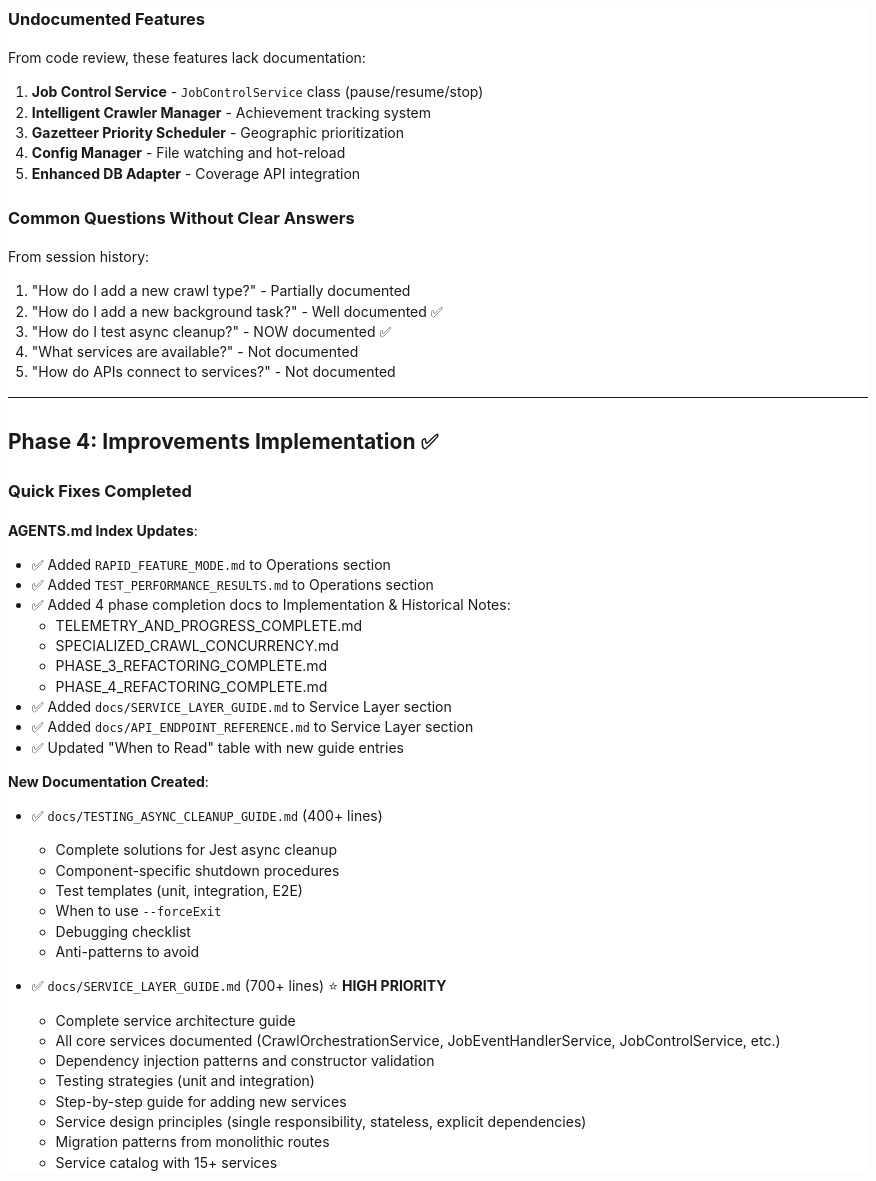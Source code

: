 ### Undocumented Features

From code review, these features lack documentation:
1. **Job Control Service** - `JobControlService` class (pause/resume/stop)
2. **Intelligent Crawler Manager** - Achievement tracking system
3. **Gazetteer Priority Scheduler** - Geographic prioritization
4. **Config Manager** - File watching and hot-reload
5. **Enhanced DB Adapter** - Coverage API integration

### Common Questions Without Clear Answers

From session history:
1. "How do I add a new crawl type?" - Partially documented
2. "How do I add a new background task?" - Well documented ✅
3. "How do I test async cleanup?" - NOW documented ✅
4. "What services are available?" - Not documented
5. "How do APIs connect to services?" - Not documented

---

## Phase 4: Improvements Implementation ✅

### Quick Fixes Completed

**AGENTS.md Index Updates**:
- ✅ Added `RAPID_FEATURE_MODE.md` to Operations section
- ✅ Added `TEST_PERFORMANCE_RESULTS.md` to Operations section
- ✅ Added 4 phase completion docs to Implementation & Historical Notes:
  - TELEMETRY_AND_PROGRESS_COMPLETE.md
  - SPECIALIZED_CRAWL_CONCURRENCY.md
  - PHASE_3_REFACTORING_COMPLETE.md
  - PHASE_4_REFACTORING_COMPLETE.md
- ✅ Added `docs/SERVICE_LAYER_GUIDE.md` to Service Layer section
- ✅ Added `docs/API_ENDPOINT_REFERENCE.md` to Service Layer section
- ✅ Updated "When to Read" table with new guide entries

**New Documentation Created**:
- ✅ `docs/TESTING_ASYNC_CLEANUP_GUIDE.md` (400+ lines)
  - Complete solutions for Jest async cleanup
  - Component-specific shutdown procedures
  - Test templates (unit, integration, E2E)
  - When to use `--forceExit`
  - Debugging checklist
  - Anti-patterns to avoid

- ✅ `docs/SERVICE_LAYER_GUIDE.md` (700+ lines) ⭐ **HIGH PRIORITY**
  - Complete service architecture guide
  - All core services documented (CrawlOrchestrationService, JobEventHandlerService, JobControlService, etc.)
  - Dependency injection patterns and constructor validation
  - Testing strategies (unit and integration)
  - Step-by-step guide for adding new services
  - Service design principles (single responsibility, stateless, explicit dependencies)
  - Migration patterns from monolithic routes
  - Service catalog with 15+ services
